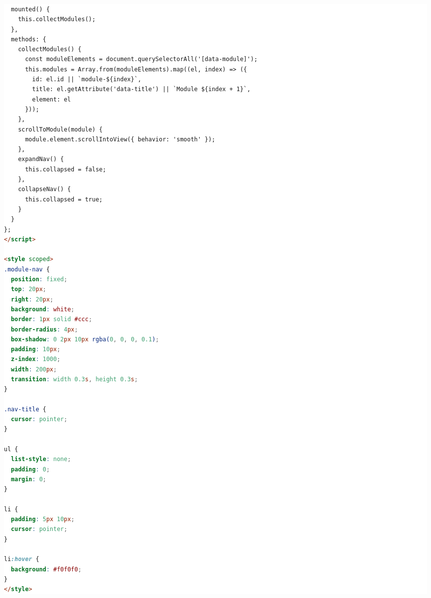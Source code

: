 ```html
  mounted() {
    this.collectModules();
  },
  methods: {
    collectModules() {
      const moduleElements = document.querySelectorAll('[data-module]');
      this.modules = Array.from(moduleElements).map((el, index) => ({
        id: el.id || `module-${index}`,
        title: el.getAttribute('data-title') || `Module ${index + 1}`,
        element: el
      }));
    },
    scrollToModule(module) {
      module.element.scrollIntoView({ behavior: 'smooth' });
    },
    expandNav() {
      this.collapsed = false;
    },
    collapseNav() {
      this.collapsed = true;
    }
  }
};
</script>

<style scoped>
.module-nav {
  position: fixed;
  top: 20px;
  right: 20px;
  background: white;
  border: 1px solid #ccc;
  border-radius: 4px;
  box-shadow: 0 2px 10px rgba(0, 0, 0, 0.1);
  padding: 10px;
  z-index: 1000;
  width: 200px;
  transition: width 0.3s, height 0.3s;
}

.nav-title {
  cursor: pointer;
}

ul {
  list-style: none;
  padding: 0;
  margin: 0;
}

li {
  padding: 5px 10px;
  cursor: pointer;
}

li:hover {
  background: #f0f0f0;
}
</style>
```
